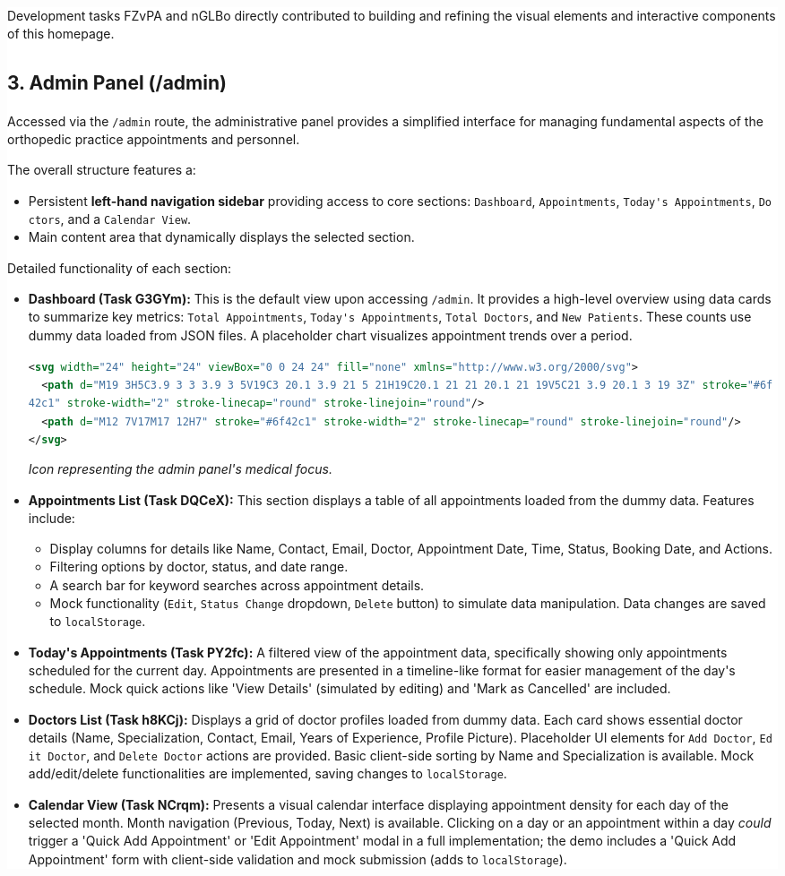Development tasks FZvPA and nGLBo directly contributed to building and refining the visual elements and interactive components of this homepage.

## 3. Admin Panel (/admin)

Accessed via the `/admin` route, the administrative panel provides a simplified interface for managing fundamental aspects of the orthopedic practice appointments and personnel.

The overall structure features a:

*   Persistent **left-hand navigation sidebar** providing access to core sections: `Dashboard`, `Appointments`, `Today's Appointments`, `Doctors`, and a `Calendar View`.
*   Main content area that dynamically displays the selected section.

Detailed functionality of each section:

*   **Dashboard (Task G3GYm):** This is the default view upon accessing `/admin`. It provides a high-level overview using data cards to summarize key metrics: `Total Appointments`, `Today's Appointments`, `Total Doctors`, and `New Patients`. These counts use dummy data loaded from JSON files. A placeholder chart visualizes appointment trends over a period.

    ```svg
    <svg width="24" height="24" viewBox="0 0 24 24" fill="none" xmlns="http://www.w3.org/2000/svg">
      <path d="M19 3H5C3.9 3 3 3.9 3 5V19C3 20.1 3.9 21 5 21H19C20.1 21 21 20.1 21 19V5C21 3.9 20.1 3 19 3Z" stroke="#6f42c1" stroke-width="2" stroke-linecap="round" stroke-linejoin="round"/>
      <path d="M12 7V17M17 12H7" stroke="#6f42c1" stroke-width="2" stroke-linecap="round" stroke-linejoin="round"/>
    </svg>

    ```
    *Icon representing the admin panel's medical focus.*

*   **Appointments List (Task DQCeX):** This section displays a table of all appointments loaded from the dummy data. Features include:
    *   Display columns for details like Name, Contact, Email, Doctor, Appointment Date, Time, Status, Booking Date, and Actions.
    *   Filtering options by doctor, status, and date range.
    *   A search bar for keyword searches across appointment details.
    *   Mock functionality (`Edit`, `Status Change` dropdown, `Delete` button) to simulate data manipulation. Data changes are saved to `localStorage`.

*   **Today's Appointments (Task PY2fc):** A filtered view of the appointment data, specifically showing only appointments scheduled for the current day. Appointments are presented in a timeline-like format for easier management of the day's schedule. Mock quick actions like 'View Details' (simulated by editing) and 'Mark as Cancelled' are included.

*   **Doctors List (Task h8KCj):** Displays a grid of doctor profiles loaded from dummy data. Each card shows essential doctor details (Name, Specialization, Contact, Email, Years of Experience, Profile Picture). Placeholder UI elements for `Add Doctor`, `Edit Doctor`, and `Delete Doctor` actions are provided. Basic client-side sorting by Name and Specialization is available. Mock add/edit/delete functionalities are implemented, saving changes to `localStorage`.

*   **Calendar View (Task NCrqm):** Presents a visual calendar interface displaying appointment density for each day of the selected month. Month navigation (Previous, Today, Next) is available. Clicking on a day or an appointment within a day *could* trigger a 'Quick Add Appointment' or 'Edit Appointment' modal in a full implementation; the demo includes a 'Quick Add Appointment' form with client-side validation and mock submission (adds to `localStorage`).
